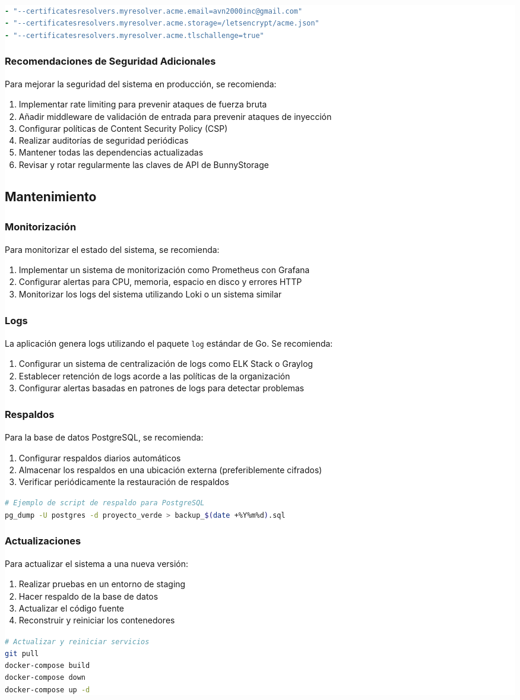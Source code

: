 ```yaml
- "--certificatesresolvers.myresolver.acme.email=avn2000inc@gmail.com"
- "--certificatesresolvers.myresolver.acme.storage=/letsencrypt/acme.json"
- "--certificatesresolvers.myresolver.acme.tlschallenge=true"
```

### Recomendaciones de Seguridad Adicionales
Para mejorar la seguridad del sistema en producción, se recomienda:

1. Implementar rate limiting para prevenir ataques de fuerza bruta
2. Añadir middleware de validación de entrada para prevenir ataques de inyección
3. Configurar políticas de Content Security Policy (CSP)
4. Realizar auditorías de seguridad periódicas
5. Mantener todas las dependencias actualizadas
6. Revisar y rotar regularmente las claves de API de BunnyStorage

## Mantenimiento
### Monitorización
Para monitorizar el estado del sistema, se recomienda:

1. Implementar un sistema de monitorización como Prometheus con Grafana
2. Configurar alertas para CPU, memoria, espacio en disco y errores HTTP
3. Monitorizar los logs del sistema utilizando Loki o un sistema similar

### Logs
La aplicación genera logs utilizando el paquete `log` estándar de Go. Se recomienda:

1. Configurar un sistema de centralización de logs como ELK Stack o Graylog
2. Establecer retención de logs acorde a las políticas de la organización
3. Configurar alertas basadas en patrones de logs para detectar problemas

### Respaldos
Para la base de datos PostgreSQL, se recomienda:

1. Configurar respaldos diarios automáticos
2. Almacenar los respaldos en una ubicación externa (preferiblemente cifrados)
3. Verificar periódicamente la restauración de respaldos

```bash
# Ejemplo de script de respaldo para PostgreSQL
pg_dump -U postgres -d proyecto_verde > backup_$(date +%Y%m%d).sql
```

### Actualizaciones
Para actualizar el sistema a una nueva versión:

1. Realizar pruebas en un entorno de staging
2. Hacer respaldo de la base de datos
3. Actualizar el código fuente
4. Reconstruir y reiniciar los contenedores

```bash
# Actualizar y reiniciar servicios
git pull
docker-compose build
docker-compose down
docker-compose up -d
```
